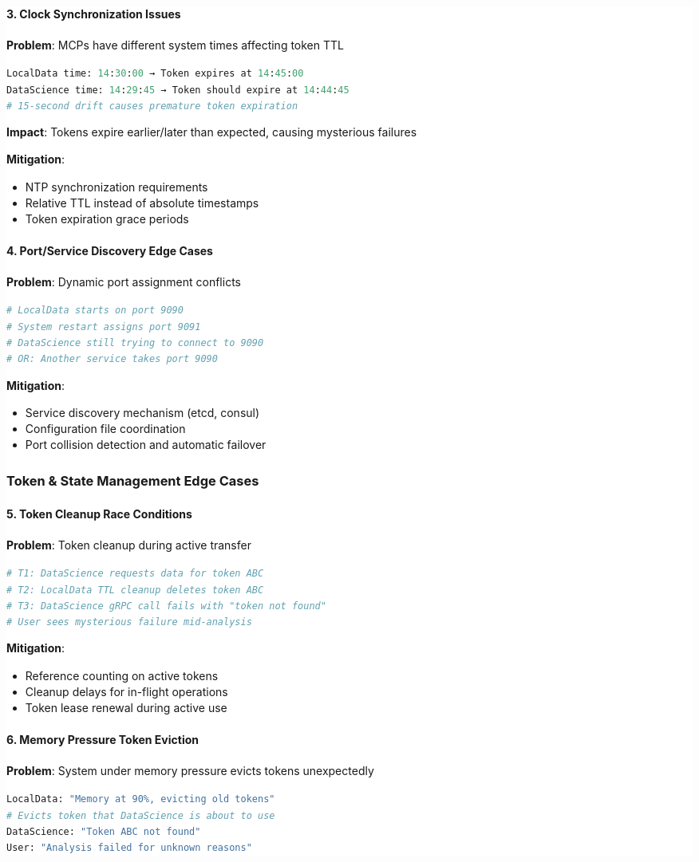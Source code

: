 #### 3. Clock Synchronization Issues
**Problem**: MCPs have different system times affecting token TTL
```python
LocalData time: 14:30:00 → Token expires at 14:45:00
DataScience time: 14:29:45 → Token should expire at 14:44:45
# 15-second drift causes premature token expiration
```

**Impact**: Tokens expire earlier/later than expected, causing mysterious failures

**Mitigation**:
- NTP synchronization requirements
- Relative TTL instead of absolute timestamps
- Token expiration grace periods

#### 4. Port/Service Discovery Edge Cases
**Problem**: Dynamic port assignment conflicts
```python
# LocalData starts on port 9090
# System restart assigns port 9091  
# DataScience still trying to connect to 9090
# OR: Another service takes port 9090
```

**Mitigation**:
- Service discovery mechanism (etcd, consul)
- Configuration file coordination
- Port collision detection and automatic failover

### Token & State Management Edge Cases

#### 5. Token Cleanup Race Conditions
**Problem**: Token cleanup during active transfer
```python
# T1: DataScience requests data for token ABC
# T2: LocalData TTL cleanup deletes token ABC
# T3: DataScience gRPC call fails with "token not found"
# User sees mysterious failure mid-analysis
```

**Mitigation**:
- Reference counting on active tokens
- Cleanup delays for in-flight operations
- Token lease renewal during active use

#### 6. Memory Pressure Token Eviction
**Problem**: System under memory pressure evicts tokens unexpectedly
```python
LocalData: "Memory at 90%, evicting old tokens"
# Evicts token that DataScience is about to use
DataScience: "Token ABC not found"
User: "Analysis failed for unknown reasons"
```
